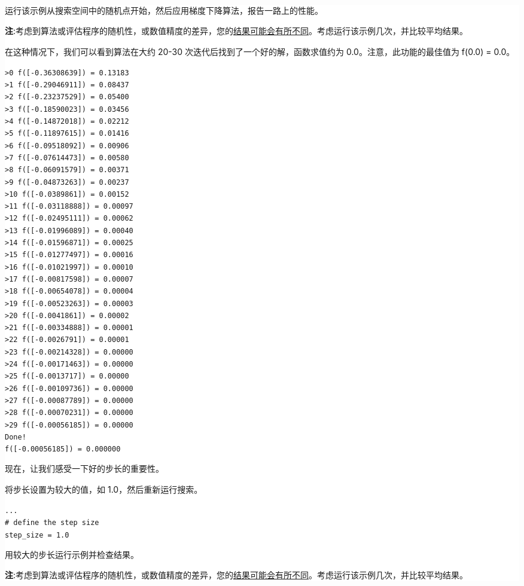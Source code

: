运行该示例从搜索空间中的随机点开始，然后应用梯度下降算法，报告一路上的性能。

**注**:考虑到算法或评估程序的随机性，或数值精度的差异，您的[结果可能会有所不同](https://machinelearningmastery.com/different-results-each-time-in-machine-learning/)。考虑运行该示例几次，并比较平均结果。

在这种情况下，我们可以看到算法在大约 20-30 次迭代后找到了一个好的解，函数求值约为 0.0。注意，此功能的最佳值为 f(0.0) = 0.0。

```
>0 f([-0.36308639]) = 0.13183
>1 f([-0.29046911]) = 0.08437
>2 f([-0.23237529]) = 0.05400
>3 f([-0.18590023]) = 0.03456
>4 f([-0.14872018]) = 0.02212
>5 f([-0.11897615]) = 0.01416
>6 f([-0.09518092]) = 0.00906
>7 f([-0.07614473]) = 0.00580
>8 f([-0.06091579]) = 0.00371
>9 f([-0.04873263]) = 0.00237
>10 f([-0.0389861]) = 0.00152
>11 f([-0.03118888]) = 0.00097
>12 f([-0.02495111]) = 0.00062
>13 f([-0.01996089]) = 0.00040
>14 f([-0.01596871]) = 0.00025
>15 f([-0.01277497]) = 0.00016
>16 f([-0.01021997]) = 0.00010
>17 f([-0.00817598]) = 0.00007
>18 f([-0.00654078]) = 0.00004
>19 f([-0.00523263]) = 0.00003
>20 f([-0.0041861]) = 0.00002
>21 f([-0.00334888]) = 0.00001
>22 f([-0.0026791]) = 0.00001
>23 f([-0.00214328]) = 0.00000
>24 f([-0.00171463]) = 0.00000
>25 f([-0.0013717]) = 0.00000
>26 f([-0.00109736]) = 0.00000
>27 f([-0.00087789]) = 0.00000
>28 f([-0.00070231]) = 0.00000
>29 f([-0.00056185]) = 0.00000
Done!
f([-0.00056185]) = 0.000000
```

现在，让我们感受一下好的步长的重要性。

将步长设置为较大的值，如 1.0，然后重新运行搜索。

```
...
# define the step size
step_size = 1.0
```

用较大的步长运行示例并检查结果。

**注**:考虑到算法或评估程序的随机性，或数值精度的差异，您的[结果可能会有所不同](https://machinelearningmastery.com/different-results-each-time-in-machine-learning/)。考虑运行该示例几次，并比较平均结果。
